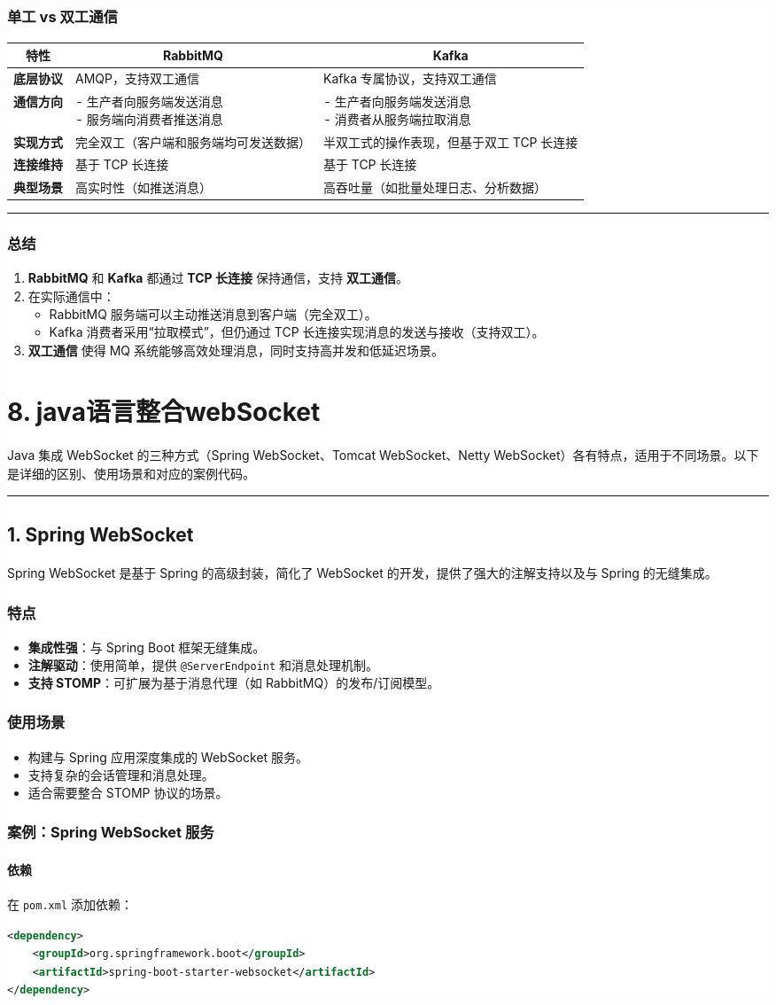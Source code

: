 
### **单工 vs 双工通信**
| **特性**                       | **RabbitMQ**                               | **Kafka**                                  |
|--------------------------------|--------------------------------------------|-------------------------------------------|
| **底层协议**                   | AMQP，支持双工通信                          | Kafka 专属协议，支持双工通信               |
| **通信方向**                   | - 生产者向服务端发送消息 <br> - 服务端向消费者推送消息 | - 生产者向服务端发送消息 <br> - 消费者从服务端拉取消息 |
| **实现方式**                   | 完全双工（客户端和服务端均可发送数据）      | 半双工式的操作表现，但基于双工 TCP 长连接  |
| **连接维持**                   | 基于 TCP 长连接                           | 基于 TCP 长连接                            |
| **典型场景**                   | 高实时性（如推送消息）                     | 高吞吐量（如批量处理日志、分析数据）       |

---

### **总结**
1. **RabbitMQ** 和 **Kafka** 都通过 **TCP 长连接** 保持通信，支持 **双工通信**。
2. 在实际通信中：
   - RabbitMQ 服务端可以主动推送消息到客户端（完全双工）。
   - Kafka 消费者采用“拉取模式”，但仍通过 TCP 长连接实现消息的发送与接收（支持双工）。
3. **双工通信** 使得 MQ 系统能够高效处理消息，同时支持高并发和低延迟场景。

# 8. java语言整合webSocket
Java 集成 WebSocket 的三种方式（Spring WebSocket、Tomcat WebSocket、Netty WebSocket）各有特点，适用于不同场景。以下是详细的区别、使用场景和对应的案例代码。

---

## **1. Spring WebSocket**
Spring WebSocket 是基于 Spring 的高级封装，简化了 WebSocket 的开发，提供了强大的注解支持以及与 Spring 的无缝集成。

### **特点**
- **集成性强**：与 Spring Boot 框架无缝集成。
- **注解驱动**：使用简单，提供 `@ServerEndpoint` 和消息处理机制。
- **支持 STOMP**：可扩展为基于消息代理（如 RabbitMQ）的发布/订阅模型。

### **使用场景**
- 构建与 Spring 应用深度集成的 WebSocket 服务。
- 支持复杂的会话管理和消息处理。
- 适合需要整合 STOMP 协议的场景。

### **案例：Spring WebSocket 服务**
#### **依赖**
在 `pom.xml` 添加依赖：
```xml
<dependency>
    <groupId>org.springframework.boot</groupId>
    <artifactId>spring-boot-starter-websocket</artifactId>
</dependency>
```
